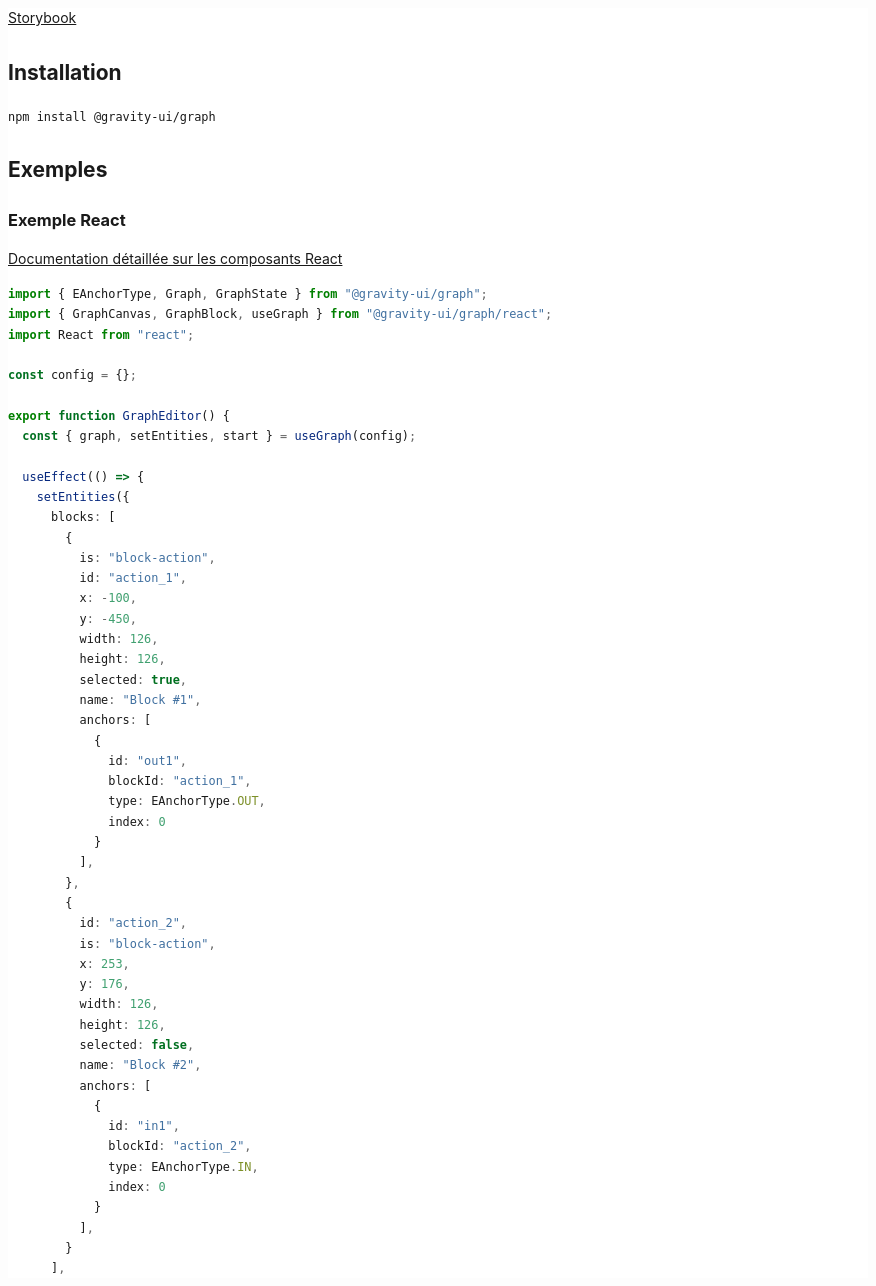 [Storybook](https://preview.gravity-ui.com/graph/)

## Installation

```bash
npm install @gravity-ui/graph
```

## Exemples

### Exemple React

[Documentation détaillée sur les composants React](docs/react/usage.md)

```typescript
import { EAnchorType, Graph, GraphState } from "@gravity-ui/graph";
import { GraphCanvas, GraphBlock, useGraph } from "@gravity-ui/graph/react";
import React from "react";

const config = {};

export function GraphEditor() {
  const { graph, setEntities, start } = useGraph(config);

  useEffect(() => {
    setEntities({
      blocks: [
        {
          is: "block-action",
          id: "action_1",
          x: -100,
          y: -450,
          width: 126,
          height: 126,
          selected: true,
          name: "Block #1",
          anchors: [
            {
              id: "out1",
              blockId: "action_1",
              type: EAnchorType.OUT,
              index: 0
            }
          ],
        },
        {
          id: "action_2",
          is: "block-action",
          x: 253,
          y: 176,
          width: 126,
          height: 126,
          selected: false,
          name: "Block #2",
          anchors: [
            {
              id: "in1",
              blockId: "action_2",
              type: EAnchorType.IN,
              index: 0
            }
          ],
        }
      ],
```